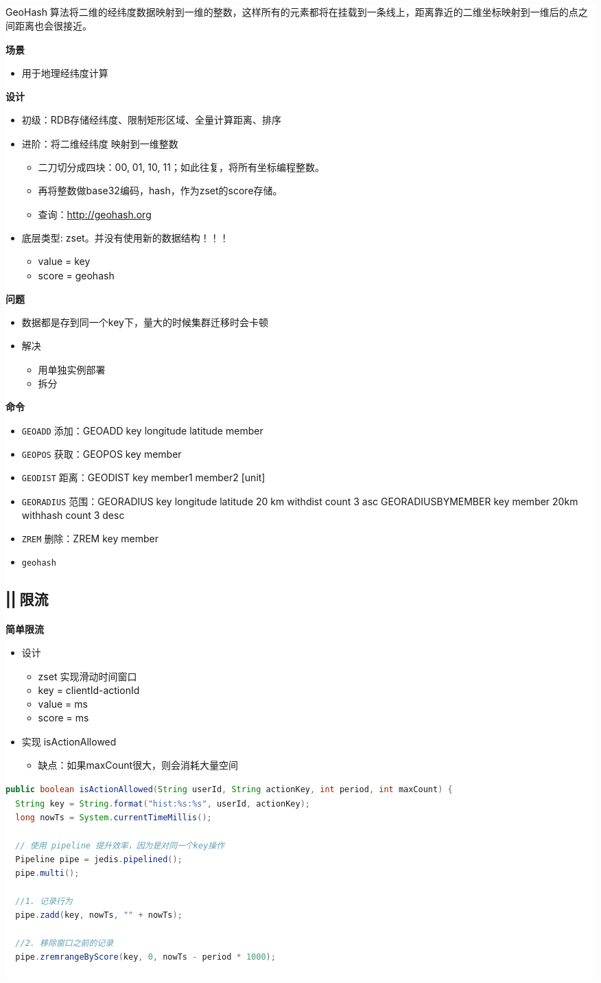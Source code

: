 GeoHash 算法将二维的经纬度数据映射到一维的整数，这样所有的元素都将在挂载到一条线上，距离靠近的二维坐标映射到一维后的点之间距离也会很接近。

**场景**

- 用于地理经纬度计算

**设计**

- 初级：RDB存储经纬度、限制矩形区域、全量计算距离、排序

- 进阶：将二维经纬度 映射到一维整数

  - 二刀切分成四块：00, 01, 10, 11；如此往复，将所有坐标编程整数。

  - 再将整数做base32编码，hash，作为zset的score存储。
  - 查询：http://geohash.org

- 底层类型: zset。并没有使用新的数据结构！！！
  - value = key
  - score = geohash



**问题**

- 数据都是存到同一个key下，量大的时候集群迁移时会卡顿

- 解决
  - 用单独实例部署
  - 拆分

**命令**

- `GEOADD` 添加：GEOADD key longitude latitude member

- `GEOPOS` 获取：GEOPOS key member

- `GEODIST` 距离：GEODIST key member1 member2 [unit]

- `GEORADIUS` 范围：GEORADIUS key longitude latitude 20 km withdist count 3 asc
  GEORADIUSBYMEMBER key member 20km withhash count 3 desc

- `ZREM` 删除：ZREM key member

- `geohash`

## || 限流

**简单限流**

- 设计
  - zset 实现滑动时间窗口
  - key = clientId-actionId
  - value = ms
  - score = ms

- 实现 isActionAllowed
  - 缺点：如果maxCount很大，则会消耗大量空间

```java
public boolean isActionAllowed(String userId, String actionKey, int period, int maxCount) {
  String key = String.format("hist:%s:%s", userId, actionKey);
  long nowTs = System.currentTimeMillis();
  
  // 使用 pipeline 提升效率，因为是对同一个key操作
  Pipeline pipe = jedis.pipelined();
  pipe.multi();
  
  //1. 记录行为
  pipe.zadd(key, nowTs, "" + nowTs);
  
  //2. 移除窗口之前的记录
  pipe.zremrangeByScore(key, 0, nowTs - period * 1000);
  
```